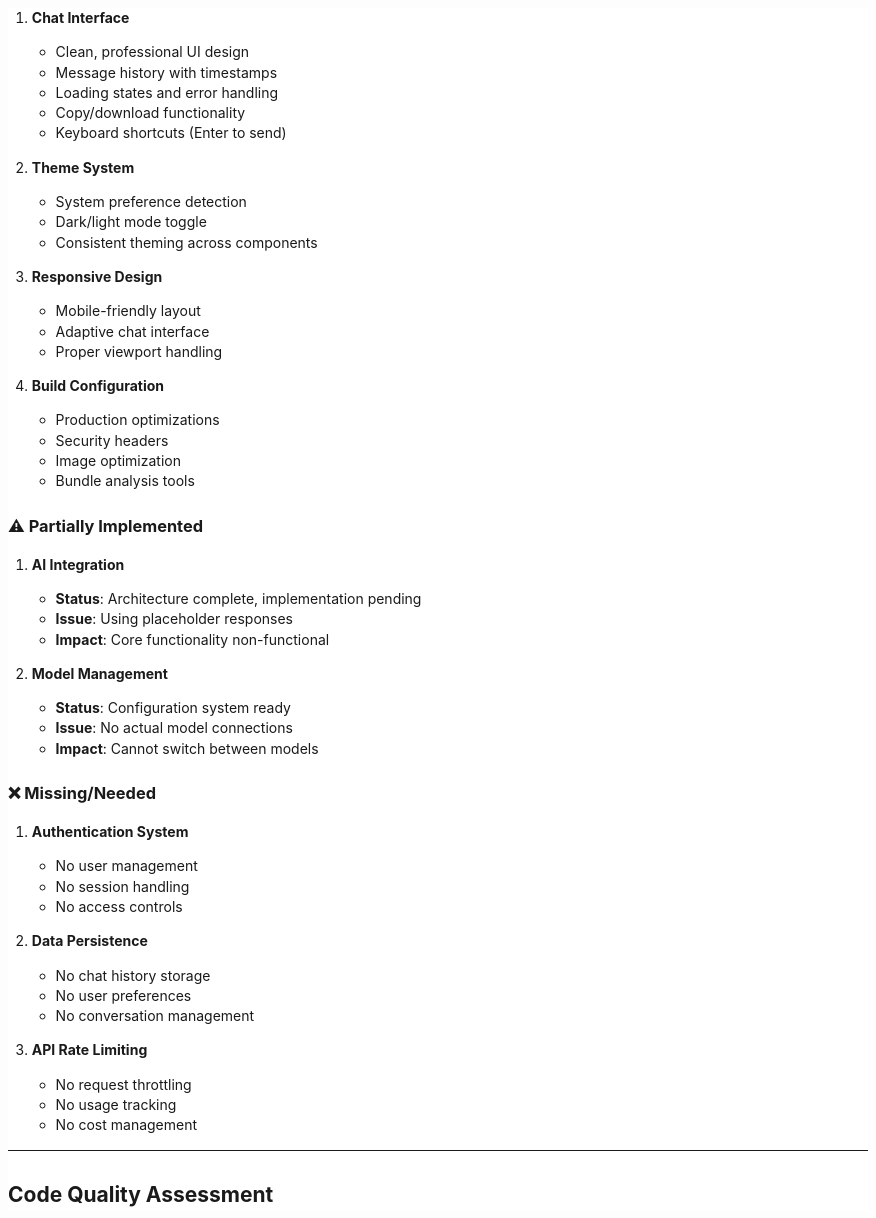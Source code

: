 1. **Chat Interface**
   - Clean, professional UI design
   - Message history with timestamps
   - Loading states and error handling
   - Copy/download functionality
   - Keyboard shortcuts (Enter to send)

2. **Theme System**
   - System preference detection
   - Dark/light mode toggle
   - Consistent theming across components

3. **Responsive Design**
   - Mobile-friendly layout
   - Adaptive chat interface
   - Proper viewport handling

4. **Build Configuration**
   - Production optimizations
   - Security headers
   - Image optimization
   - Bundle analysis tools

### ⚠️ **Partially Implemented**

1. **AI Integration**
   - **Status**: Architecture complete, implementation pending
   - **Issue**: Using placeholder responses
   - **Impact**: Core functionality non-functional

2. **Model Management**
   - **Status**: Configuration system ready
   - **Issue**: No actual model connections
   - **Impact**: Cannot switch between models

### ❌ **Missing/Needed**

1. **Authentication System**
   - No user management
   - No session handling
   - No access controls

2. **Data Persistence**
   - No chat history storage
   - No user preferences
   - No conversation management

3. **API Rate Limiting**
   - No request throttling
   - No usage tracking
   - No cost management

---

## Code Quality Assessment
